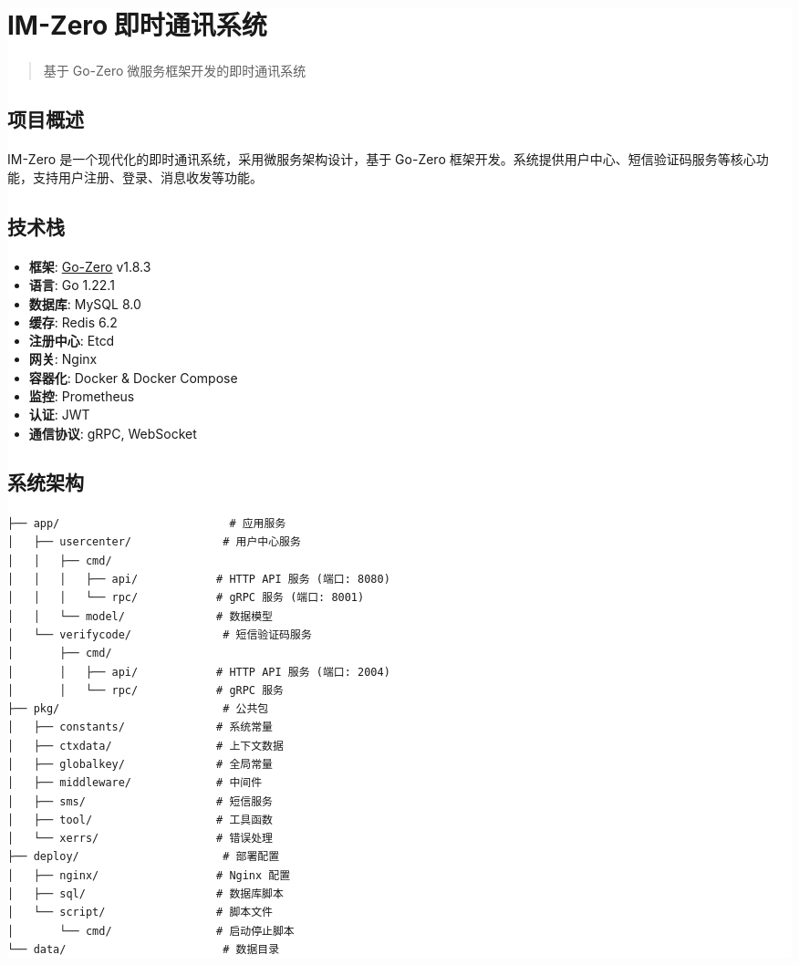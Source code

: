 # IM-Zero 即时通讯系统

> 基于 Go-Zero 微服务框架开发的即时通讯系统

## 项目概述

IM-Zero 是一个现代化的即时通讯系统，采用微服务架构设计，基于 Go-Zero 框架开发。系统提供用户中心、短信验证码服务等核心功能，支持用户注册、登录、消息收发等功能。

## 技术栈

- **框架**: [Go-Zero](https://github.com/zeromicro/go-zero) v1.8.3
- **语言**: Go 1.22.1
- **数据库**: MySQL 8.0
- **缓存**: Redis 6.2
- **注册中心**: Etcd
- **网关**: Nginx
- **容器化**: Docker & Docker Compose
- **监控**: Prometheus
- **认证**: JWT
- **通信协议**: gRPC, WebSocket

## 系统架构

```
├── app/                          # 应用服务
│   ├── usercenter/              # 用户中心服务
│   │   ├── cmd/
│   │   │   ├── api/            # HTTP API 服务 (端口: 8080)
│   │   │   └── rpc/            # gRPC 服务 (端口: 8001)
│   │   └── model/              # 数据模型
│   └── verifycode/              # 短信验证码服务
│       ├── cmd/
│       │   ├── api/            # HTTP API 服务 (端口: 2004)
│       │   └── rpc/            # gRPC 服务
├── pkg/                         # 公共包
│   ├── constants/              # 系统常量
│   ├── ctxdata/                # 上下文数据
│   ├── globalkey/              # 全局常量
│   ├── middleware/             # 中间件
│   ├── sms/                    # 短信服务
│   ├── tool/                   # 工具函数
│   └── xerrs/                  # 错误处理
├── deploy/                      # 部署配置
│   ├── nginx/                  # Nginx 配置
│   ├── sql/                    # 数据库脚本
│   └── script/                 # 脚本文件
│       └── cmd/                # 启动停止脚本
└── data/                        # 数据目录
```
